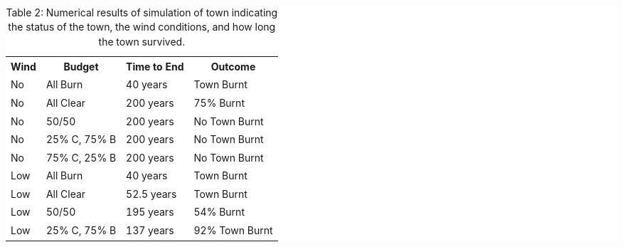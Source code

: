 <table>
<caption> Table 2: Numerical results of simulation of town indicating the
status of the town, the wind conditions, and how long the town survived.
</caption>
<tr>
<th> Wind </th>
<th> Budget </th>
<th> Time to End </th>
<th> Outcome </th>
</tr>
<tr>
<td> No </td>
<td> All Burn </td>
<td> 40 years </td>
<td> Town Burnt </td>
</tr>
<tr>
<td> No </td>
<td> All Clear </td>
<td> 200 years </td>
<td> 75% Burnt </td>
</tr>
<tr>
<td> No </td>
<td> 50/50 </td>
<td> 200 years </td>
<td> No Town Burnt </td>
</tr>
<tr>
<td> No </td>
<td> 25% C, 75% B</td>
<td> 200 years </td>
<td> No Town Burnt </td>
</tr>
<tr>
<td> No </td>
<td> 75% C, 25% B </td>
<td> 200 years </td>
<td> No Town Burnt </td>
</tr>
<tr>
<td> Low </td>
<td> All Burn </td>
<td> 40 years </td>
<td> Town Burnt </td>
</tr>
<tr>
<td> Low </td>
<td> All Clear </td>
<td> 52.5 years </td>
<td> Town Burnt </td>
</tr>
<tr>
<td> Low </td>
<td> 50/50 </td>
<td> 195 years </td>
<td> 54% Burnt </td>
</tr>
<tr>
<td> Low </td>
<td> 25% C, 75% B</td>
<td> 137 years </td>
<td> 92% Town Burnt </td>
</tr>